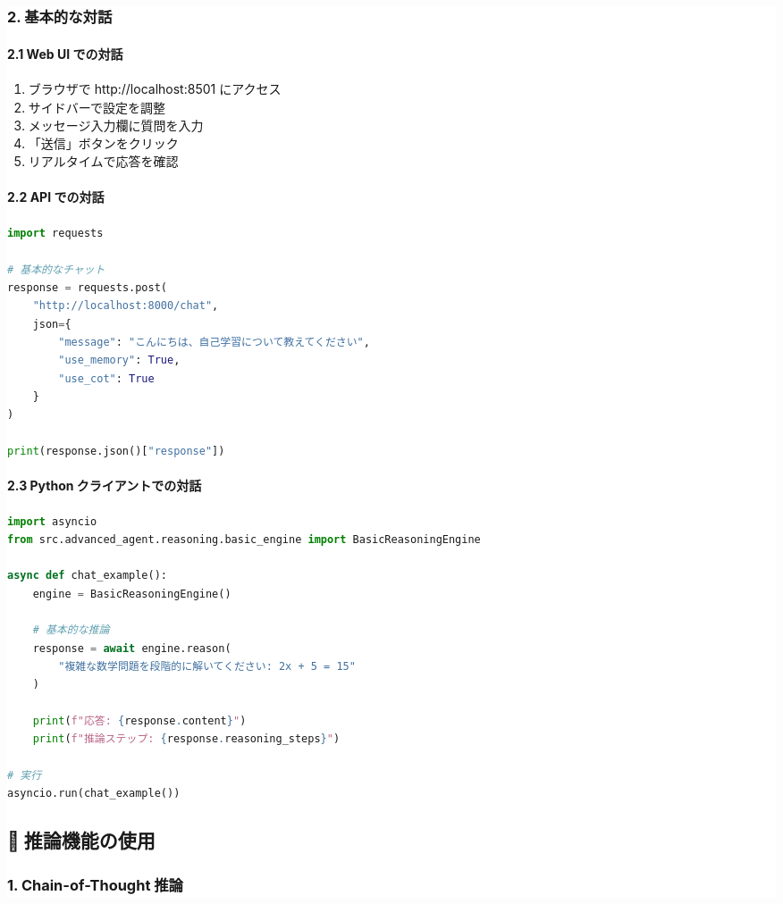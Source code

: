 ### 2. 基本的な対話

#### 2.1 Web UI での対話

1. ブラウザで http://localhost:8501 にアクセス
2. サイドバーで設定を調整
3. メッセージ入力欄に質問を入力
4. 「送信」ボタンをクリック
5. リアルタイムで応答を確認

#### 2.2 API での対話

```python
import requests

# 基本的なチャット
response = requests.post(
    "http://localhost:8000/chat",
    json={
        "message": "こんにちは、自己学習について教えてください",
        "use_memory": True,
        "use_cot": True
    }
)

print(response.json()["response"])
```

#### 2.3 Python クライアントでの対話

```python
import asyncio
from src.advanced_agent.reasoning.basic_engine import BasicReasoningEngine

async def chat_example():
    engine = BasicReasoningEngine()

    # 基本的な推論
    response = await engine.reason(
        "複雑な数学問題を段階的に解いてください: 2x + 5 = 15"
    )

    print(f"応答: {response.content}")
    print(f"推論ステップ: {response.reasoning_steps}")

# 実行
asyncio.run(chat_example())
```

## 🧠 推論機能の使用

### 1. Chain-of-Thought 推論
